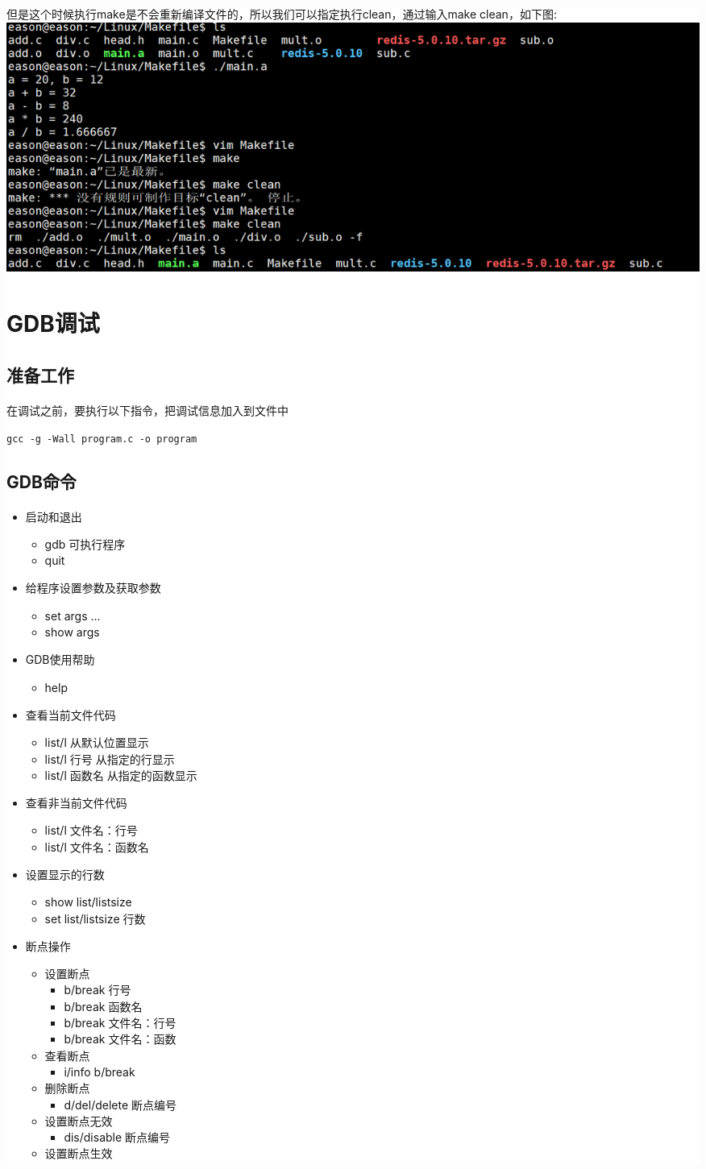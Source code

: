 但是这个时候执行make是不会重新编译文件的，所以我们可以指定执行clean，通过输入make clean，如下图:   
![输入图片说明](../image/makefileclean.PNG)   


# GDB调试


## 准备工作
在调试之前，要执行以下指令，把调试信息加入到文件中
```shell
gcc -g -Wall program.c -o program
```     

## GDB命令   
- 启动和退出
    - gdb 可执行程序
    - quit
- 给程序设置参数及获取参数
    - set args ... 
    - show args
- GDB使用帮助
    - help
- 查看当前文件代码
    - list/l 从默认位置显示
    - list/l 行号  从指定的行显示
    - list/l 函数名   从指定的函数显示
- 查看非当前文件代码
    - list/l 文件名：行号
    - list/l 文件名：函数名
- 设置显示的行数
    - show list/listsize
    - set list/listsize 行数   


- 断点操作
    - 设置断点
        - b/break 行号
        - b/break 函数名
        - b/break 文件名：行号
        - b/break 文件名：函数
    - 查看断点
        - i/info b/break
    - 删除断点
        - d/del/delete 断点编号
    - 设置断点无效
        - dis/disable 断点编号
    - 设置断点生效